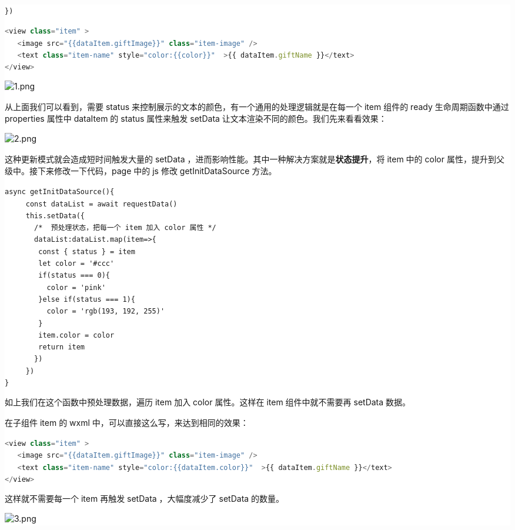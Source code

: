 ````js
})
````

````js
<view class="item" >
   <image src="{{dataItem.giftImage}}" class="item-image" />
   <text class="item-name" style="color:{{color}}"  >{{ dataItem.giftName }}</text>
</view>
````

![1.png](https://p3-juejin.byteimg.com/tos-cn-i-k3u1fbpfcp/9df8892188db44a8a45bc55b55b60ef8~tplv-k3u1fbpfcp-zoom-1.image)

从上面我们可以看到，需要 status 来控制展示的文本的颜色，有一个通用的处理逻辑就是在每一个 item 组件的 ready 生命周期函数中通过 properties 属性中 dataItem 的 status 属性来触发 setData 让文本渲染不同的颜色。我们先来看看效果：

![2.png](https://p3-juejin.byteimg.com/tos-cn-i-k3u1fbpfcp/9feab5c470294499a61ed0411147d56b~tplv-k3u1fbpfcp-zoom-1.image)

这种更新模式就会造成短时间触发大量的 setData ，进而影响性能。其中一种解决方案就是**状态提升**，将 item 中的 color 属性，提升到父级中。接下来修改一下代码，page 中的 js 修改 getInitDataSource 方法。

```
async getInitDataSource(){
     const dataList = await requestData() 
     this.setData({
       /*  预处理状态，把每一个 item 加入 color 属性 */  
       dataList:dataList.map(item=>{
        const { status } = item
        let color = '#ccc'
        if(status === 0){
          color = 'pink'
        }else if(status === 1){
          color = 'rgb(193, 192, 255)'
        }
        item.color = color
        return item
       })
     })
}
```

如上我们在这个函数中预处理数据，遍历 item 加入 color 属性。这样在 item 组件中就不需要再 setData 数据。

在子组件 item 的 wxml 中，可以直接这么写，来达到相同的效果：

````js
<view class="item" >
   <image src="{{dataItem.giftImage}}" class="item-image" />
   <text class="item-name" style="color:{{dataItem.color}}"  >{{ dataItem.giftName }}</text>
</view>
````

这样就不需要每一个 item 再触发 setData ，大幅度减少了 setData 的数量。

![3.png](https://p3-juejin.byteimg.com/tos-cn-i-k3u1fbpfcp/142c7d884cfb41b9ab68a7064e8bd66e~tplv-k3u1fbpfcp-zoom-1.image)
